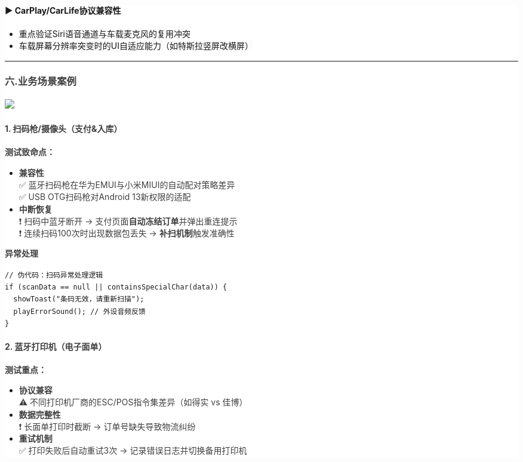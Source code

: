 #### <font style="color:rgba(0, 0, 0, 0.9);background-color:rgb(252, 252, 252);">▶</font><font style="color:rgba(0, 0, 0, 0.9);background-color:rgb(252, 252, 252);"> CarPlay/CarLife协议兼容性</font>
+ <font style="color:rgba(0, 0, 0, 0.9);background-color:rgb(252, 252, 252);">重点验证Siri语音通道与车载麦克风的复用冲突</font>
+ <font style="color:rgba(0, 0, 0, 0.9);background-color:rgb(252, 252, 252);">车载屏幕分辨率突变时的UI自适应能力（如特斯拉竖屏改横屏）</font>

---

### <font style="color:rgb(64, 64, 64);">六.业务场景案例</font>
![](https://cdn.nlark.com/yuque/0/2025/png/538409/1751879338826-e1b33bfe-9ba6-46e1-9b5e-33d740ba4b9b.png)

#### <font style="color:rgb(64, 64, 64);">1. 扫码枪/摄像头（支付&入库）</font><font style="color:rgb(64, 64, 64);">  
</font>**<font style="color:rgb(64, 64, 64);">测试致命点：</font>**
+ **<font style="color:rgb(64, 64, 64);">兼容性</font>**<font style="color:rgb(64, 64, 64);">  
</font><font style="color:rgb(64, 64, 64);">✅</font><font style="color:rgb(64, 64, 64);"> 蓝牙扫码枪在华为EMUI与小米MIUI的自动配对策略差异  
</font><font style="color:rgb(64, 64, 64);">✅</font><font style="color:rgb(64, 64, 64);"> USB OTG扫码枪对Android 13新权限的适配</font>
+ **<font style="color:rgb(64, 64, 64);">中断恢复</font>**<font style="color:rgb(64, 64, 64);">  
</font><font style="color:rgb(64, 64, 64);">❗</font><font style="color:rgb(64, 64, 64);"> 扫码中蓝牙断开 → 支付页面</font>**<font style="color:rgb(64, 64, 64);">自动冻结订单</font>**<font style="color:rgb(64, 64, 64);">并弹出重连提示  
</font><font style="color:rgb(64, 64, 64);">❗</font><font style="color:rgb(64, 64, 64);"> 连续扫码100次时出现数据包丢失 →</font><font style="color:rgb(64, 64, 64);"> </font>**<font style="color:rgb(64, 64, 64);">补扫机制</font>**<font style="color:rgb(64, 64, 64);">触发准确性</font>

**<font style="color:rgb(64, 64, 64);">异常处理</font>**

```plain
// 伪代码：扫码异常处理逻辑
if (scanData == null || containsSpecialChar(data)) {
  showToast("条码无效，请重新扫描"); 
  playErrorSound(); // 外设音频反馈
}
```

#### <font style="color:rgb(64, 64, 64);">2. 蓝牙打印机（电子面单）</font><font style="color:rgb(64, 64, 64);">  
</font>**<font style="color:rgb(64, 64, 64);">测试重点：</font>**
+ **<font style="color:rgb(64, 64, 64);">协议兼容</font>**<font style="color:rgb(64, 64, 64);">  
</font><font style="color:rgb(64, 64, 64);">⚠️</font><font style="color:rgb(64, 64, 64);"> 不同打印机厂商的ESC/POS指令集差异（如得实 vs 佳博）</font>
+ **<font style="color:rgb(64, 64, 64);">数据完整性</font>**<font style="color:rgb(64, 64, 64);">  
</font><font style="color:rgb(64, 64, 64);">❗</font><font style="color:rgb(64, 64, 64);"> 长面单打印时截断 → 订单号缺失导致物流纠纷</font>
+ **<font style="color:rgb(64, 64, 64);">重试机制</font>**<font style="color:rgb(64, 64, 64);">  
</font><font style="color:rgb(64, 64, 64);">✅</font><font style="color:rgb(64, 64, 64);"> 打印失败后自动重试3次 → 记录错误日志并切换备用打印机</font>
